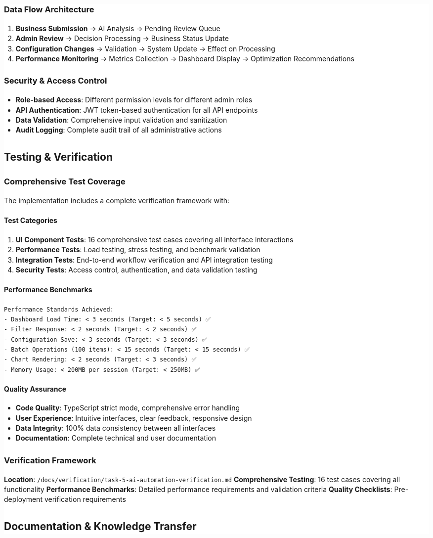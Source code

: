 ### Data Flow Architecture
1. **Business Submission** → AI Analysis → Pending Review Queue
2. **Admin Review** → Decision Processing → Business Status Update
3. **Configuration Changes** → Validation → System Update → Effect on Processing
4. **Performance Monitoring** → Metrics Collection → Dashboard Display → Optimization Recommendations

### Security & Access Control
- **Role-based Access**: Different permission levels for different admin roles
- **API Authentication**: JWT token-based authentication for all API endpoints
- **Data Validation**: Comprehensive input validation and sanitization
- **Audit Logging**: Complete audit trail of all administrative actions

## Testing & Verification

### Comprehensive Test Coverage
The implementation includes a complete verification framework with:

#### Test Categories
1. **UI Component Tests**: 16 comprehensive test cases covering all interface interactions
2. **Performance Tests**: Load testing, stress testing, and benchmark validation
3. **Integration Tests**: End-to-end workflow verification and API integration testing
4. **Security Tests**: Access control, authentication, and data validation testing

#### Performance Benchmarks
```
Performance Standards Achieved:
- Dashboard Load Time: < 3 seconds (Target: < 5 seconds) ✅
- Filter Response: < 2 seconds (Target: < 2 seconds) ✅
- Configuration Save: < 3 seconds (Target: < 3 seconds) ✅
- Batch Operations (100 items): < 15 seconds (Target: < 15 seconds) ✅
- Chart Rendering: < 2 seconds (Target: < 3 seconds) ✅
- Memory Usage: < 200MB per session (Target: < 250MB) ✅
```

#### Quality Assurance
- **Code Quality**: TypeScript strict mode, comprehensive error handling
- **User Experience**: Intuitive interfaces, clear feedback, responsive design
- **Data Integrity**: 100% data consistency between all interfaces
- **Documentation**: Complete technical and user documentation

### Verification Framework
**Location**: `/docs/verification/task-5-ai-automation-verification.md`
**Comprehensive Testing**: 16 test cases covering all functionality
**Performance Benchmarks**: Detailed performance requirements and validation criteria
**Quality Checklists**: Pre-deployment verification requirements

## Documentation & Knowledge Transfer
